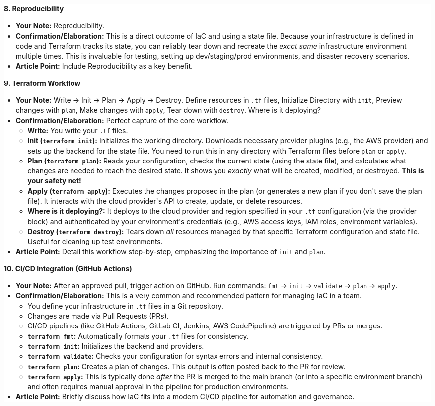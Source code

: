 **8. Reproducibility**

*   **Your Note:** Reproducibility.
*   **Confirmation/Elaboration:** This is a direct outcome of IaC and using a state file. Because your infrastructure is defined in code and Terraform tracks its state, you can reliably tear down and recreate the *exact same* infrastructure environment multiple times. This is invaluable for testing, setting up dev/staging/prod environments, and disaster recovery scenarios.
*   **Article Point:** Include Reproducibility as a key benefit.

**9. Terraform Workflow**

*   **Your Note:** Write -> Init -> Plan -> Apply -> Destroy. Define resources in `.tf` files, Initialize Directory with `init`, Preview changes with `plan`, Make changes with `apply`, Tear down with `destroy`. Where is it deploying?
*   **Confirmation/Elaboration:** Perfect capture of the core workflow.
    *   **Write:** You write your `.tf` files.
    *   **Init (`terraform init`):** Initializes the working directory. Downloads necessary provider plugins (e.g., the AWS provider) and sets up the backend for the state file. You need to run this in any directory with Terraform files before `plan` or `apply`.
    *   **Plan (`terraform plan`):** Reads your configuration, checks the current state (using the state file), and calculates what changes are needed to reach the desired state. It shows you *exactly* what will be created, modified, or destroyed. **This is your safety net!**
    *   **Apply (`terraform apply`):** Executes the changes proposed in the plan (or generates a new plan if you don't save the plan file). It interacts with the cloud provider's API to create, update, or delete resources.
    *   **Where is it deploying?:** It deploys to the cloud provider and region specified in your `.tf` configuration (via the provider block) and authenticated by your environment's credentials (e.g., AWS access keys, IAM roles, environment variables).
    *   **Destroy (`terraform destroy`):** Tears down *all* resources managed by that specific Terraform configuration and state file. Useful for cleaning up test environments.
*   **Article Point:** Detail this workflow step-by-step, emphasizing the importance of `init` and `plan`.

**10. CI/CD Integration (GitHub Actions)**

*   **Your Note:** After an approved pull, trigger action on GitHub. Run commands: `fmt` -> `init` -> `validate` -> `plan` -> `apply`.
*   **Confirmation/Elaboration:** This is a very common and recommended pattern for managing IaC in a team.
    *   You define your infrastructure in `.tf` files in a Git repository.
    *   Changes are made via Pull Requests (PRs).
    *   CI/CD pipelines (like GitHub Actions, GitLab CI, Jenkins, AWS CodePipeline) are triggered by PRs or merges.
    *   **`terraform fmt`:** Automatically formats your `.tf` files for consistency.
    *   **`terraform init`:** Initializes the backend and providers.
    *   **`terraform validate`:** Checks your configuration for syntax errors and internal consistency.
    *   **`terraform plan`:** Creates a plan of changes. This output is often posted back to the PR for review.
    *   **`terraform apply`:** This is typically done *after* the PR is merged to the main branch (or into a specific environment branch) and often requires manual approval in the pipeline for production environments.
*   **Article Point:** Briefly discuss how IaC fits into a modern CI/CD pipeline for automation and governance.

